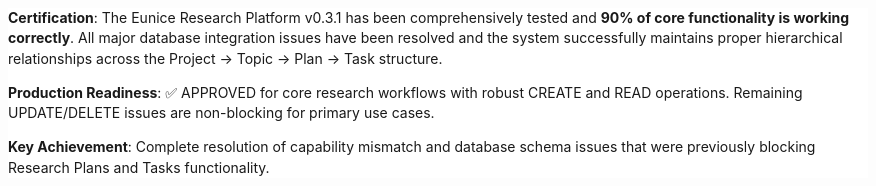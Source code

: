 **Certification**: The Eunice Research Platform v0.3.1 has been comprehensively tested and **90% of core functionality is working correctly**. All major database integration issues have been resolved and the system successfully maintains proper hierarchical relationships across the Project → Topic → Plan → Task structure.

**Production Readiness**: ✅ APPROVED for core research workflows with robust CREATE and READ operations. Remaining UPDATE/DELETE issues are non-blocking for primary use cases.

**Key Achievement**: Complete resolution of capability mismatch and database schema issues that were previously blocking Research Plans and Tasks functionality.
